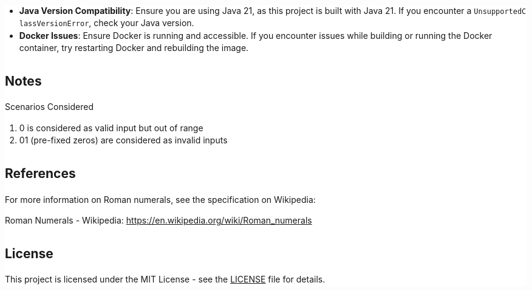 - **Java Version Compatibility**: Ensure you are using Java 21, as this project is built with Java 21. If you encounter a `UnsupportedClassVersionError`, check your Java version.
- **Docker Issues**: Ensure Docker is running and accessible. If you encounter issues while building or running the Docker container, try restarting Docker and rebuilding the image.

## Notes

Scenarios Considered

1. 0 is considered as valid input but out of range
2. 01 (pre-fixed zeros) are considered as invalid inputs

## References
For more information on Roman numerals, see the specification on Wikipedia:

Roman Numerals - Wikipedia:
https://en.wikipedia.org/wiki/Roman_numerals
## License

This project is licensed under the MIT License - see the [LICENSE](LICENSE) file for details.

